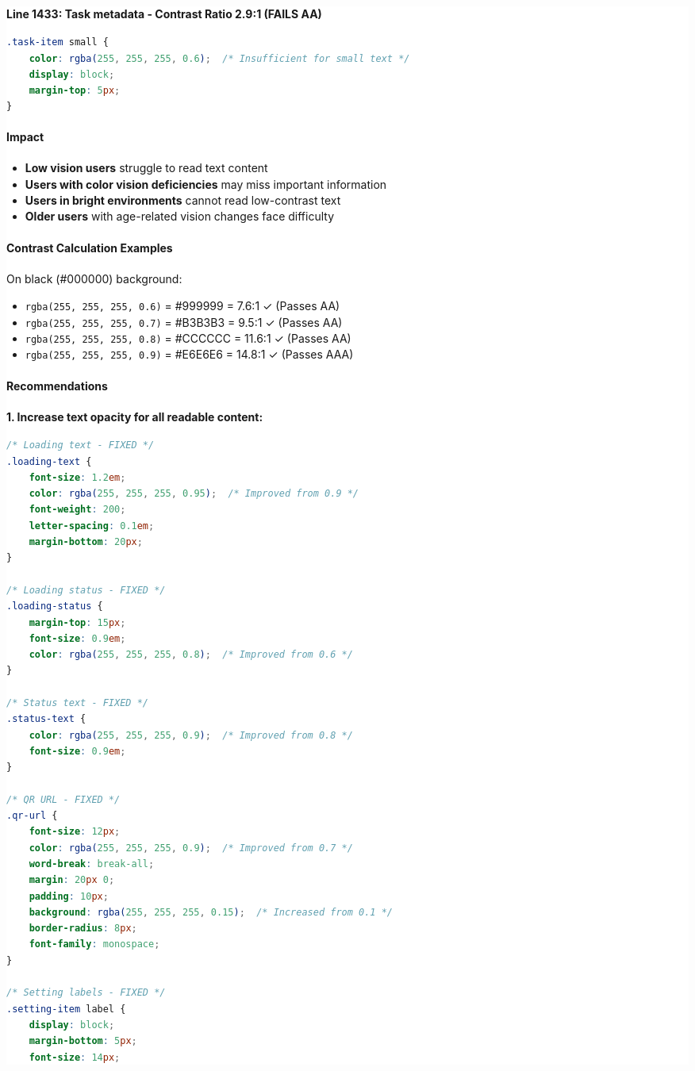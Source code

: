 **Line 1433: Task metadata - Contrast Ratio 2.9:1 (FAILS AA)**
```css
.task-item small {
    color: rgba(255, 255, 255, 0.6);  /* Insufficient for small text */
    display: block;
    margin-top: 5px;
}
```

#### Impact
- **Low vision users** struggle to read text content
- **Users with color vision deficiencies** may miss important information
- **Users in bright environments** cannot read low-contrast text
- **Older users** with age-related vision changes face difficulty

#### Contrast Calculation Examples
On black (#000000) background:
- `rgba(255, 255, 255, 0.6)` = #999999 = 7.6:1 ✓ (Passes AA)
- `rgba(255, 255, 255, 0.7)` = #B3B3B3 = 9.5:1 ✓ (Passes AA)
- `rgba(255, 255, 255, 0.8)` = #CCCCCC = 11.6:1 ✓ (Passes AA)
- `rgba(255, 255, 255, 0.9)` = #E6E6E6 = 14.8:1 ✓ (Passes AAA)

#### Recommendations

**1. Increase text opacity for all readable content:**
```css
/* Loading text - FIXED */
.loading-text {
    font-size: 1.2em;
    color: rgba(255, 255, 255, 0.95);  /* Improved from 0.9 */
    font-weight: 200;
    letter-spacing: 0.1em;
    margin-bottom: 20px;
}

/* Loading status - FIXED */
.loading-status {
    margin-top: 15px;
    font-size: 0.9em;
    color: rgba(255, 255, 255, 0.8);  /* Improved from 0.6 */
}

/* Status text - FIXED */
.status-text {
    color: rgba(255, 255, 255, 0.9);  /* Improved from 0.8 */
    font-size: 0.9em;
}

/* QR URL - FIXED */
.qr-url {
    font-size: 12px;
    color: rgba(255, 255, 255, 0.9);  /* Improved from 0.7 */
    word-break: break-all;
    margin: 20px 0;
    padding: 10px;
    background: rgba(255, 255, 255, 0.15);  /* Increased from 0.1 */
    border-radius: 8px;
    font-family: monospace;
}

/* Setting labels - FIXED */
.setting-item label {
    display: block;
    margin-bottom: 5px;
    font-size: 14px;
```
